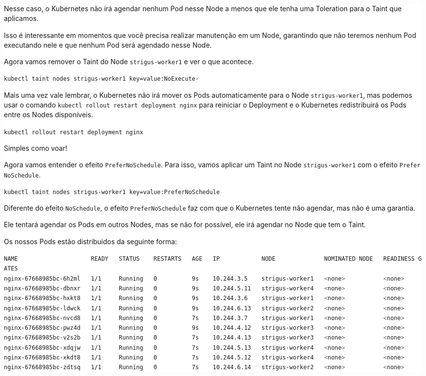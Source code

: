 Nesse caso, o Kubernetes não irá agendar nenhum Pod nesse Node a menos que ele tenha uma Toleration para o Taint que aplicamos.

Isso é interessante em momentos que você precisa realizar manutenção em um Node, garantindo que não teremos nenhum Pod executando nele e que nenhum Pod será agendado nesse Node.

Agora vamos remover o Taint do Node `strigus-worker1` e ver o que acontece.

```bash
kubectl taint nodes strigus-worker1 key=value:NoExecute-
```

Mais uma vez vale lembrar, o Kubernetes não irá mover os Pods automaticamente para o Node `strigus-worker1`, mas podemos usar o comando `kubectl rollout restart deployment nginx` para reiniciar o Deployment e o Kubernetes redistribuirá os Pods entre os Nodes disponíveis.

```bash
kubectl rollout restart deployment nginx
```

Simples como voar!

Agora vamos entender o efeito `PreferNoSchedule`. Para isso, vamos aplicar um Taint no Node `strigus-worker1` com o efeito `PreferNoSchedule`.

```bash
kubectl taint nodes strigus-worker1 key=value:PreferNoSchedule
```

Diferente do efeito `NoSchedule`, o efeito `PreferNoSchedule` faz com que o Kubernetes tente não agendar, mas não é uma garantia.

Ele tentará agendar os Pods em outros Nodes, mas se não for possível, ele irá agendar no Node que tem o Taint.

Os nossos Pods estão distribuidos da seguinte forma:

```bash
NAME                     READY   STATUS    RESTARTS   AGE   IP            NODE              NOMINATED NODE   READINESS GATES
nginx-67668985bc-6h2ml   1/1     Running   0          9s    10.244.3.5    strigus-worker1   <none>           <none>
nginx-67668985bc-dbnxr   1/1     Running   0          9s    10.244.5.11   strigus-worker4   <none>           <none>
nginx-67668985bc-hxkt8   1/1     Running   0          9s    10.244.3.6    strigus-worker1   <none>           <none>
nginx-67668985bc-ldwck   1/1     Running   0          9s    10.244.6.13   strigus-worker2   <none>           <none>
nginx-67668985bc-nvcd8   1/1     Running   0          7s    10.244.3.7    strigus-worker1   <none>           <none>
nginx-67668985bc-pwz4d   1/1     Running   0          9s    10.244.4.12   strigus-worker3   <none>           <none>
nginx-67668985bc-v2s2b   1/1     Running   0          7s    10.244.4.13   strigus-worker3   <none>           <none>
nginx-67668985bc-xdqjw   1/1     Running   0          7s    10.244.5.13   strigus-worker4   <none>           <none>
nginx-67668985bc-xkdt8   1/1     Running   0          7s    10.244.5.12   strigus-worker4   <none>           <none>
nginx-67668985bc-zdtsq   1/1     Running   0          7s    10.244.6.14   strigus-worker2   <none>           <none>
```
